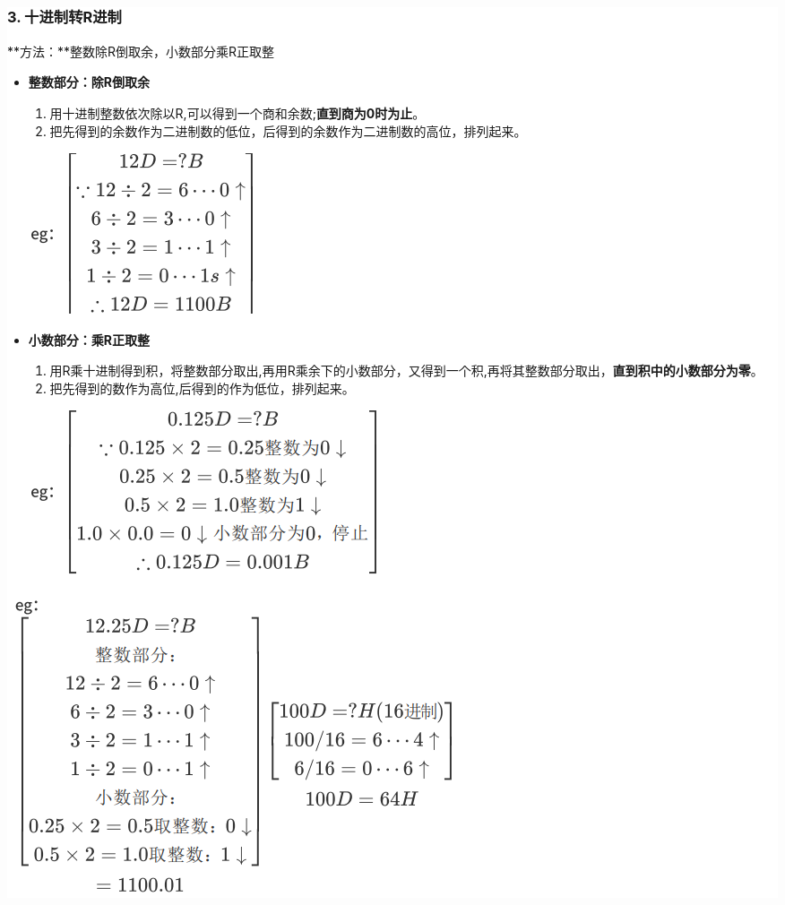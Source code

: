 ### 3. 十进制转R进制

**⽅法：**整数除R倒取余，小数部分乘R正取整

- **整数部分：除R倒取余**

  1. ⽤⼗进制整数依次除以R,可以得到⼀个商和余数;**直到商为0时为⽌**。
  2. 把先得到的余数作为⼆进制数的低位，后得到的余数作为⼆进制数的⾼位，排列起来。

  ![image-20250316161829297](./软件设计师Img/image-20250316161829297.png)

- **⼩数部分：乘R正取整**

  1. ⽤R乘⼗进制得到积，将整数部分取出,再⽤R乘余下的⼩数部分，⼜得到⼀个积,再将其整数部分取出，**直到积中的⼩数部分为零**。
  2. 把先得到的数作为⾼位,后得到的作为低位，排列起来。

  ![image-20250316161954855](./软件设计师Img/image-20250316161954855.png)

![image-20250316162007903](./软件设计师Img/image-20250316162007903.png)
